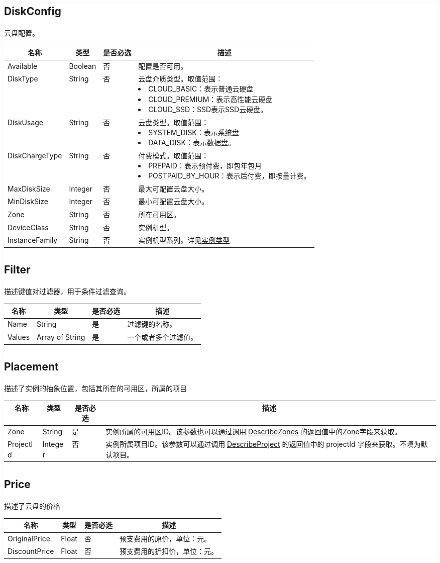 ## DiskConfig

云盘配置。

| 名称 | 类型 | 是否必选 | 描述 |
|------|------|----------|------|
| Available | Boolean | 否 | 配置是否可用。 |
| DiskType | String | 否 | 云盘介质类型。取值范围：<li>CLOUD_BASIC：表示普通云硬盘</li><li>CLOUD_PREMIUM：表示高性能云硬盘</li><li>CLOUD_SSD：SSD表示SSD云硬盘。</li> |
| DiskUsage | String | 否 | 云盘类型。取值范围：<li>SYSTEM_DISK：表示系统盘</li><li>DATA_DISK：表示数据盘。</li> |
| DiskChargeType | String | 否 | 付费模式。取值范围：<li>PREPAID：表示预付费，即包年包月</li><li>POSTPAID_BY_HOUR：表示后付费，即按量计费。</li> |
| MaxDiskSize | Integer | 否 | 最大可配置云盘大小。 |
| MinDiskSize | Integer | 否 | 最小可配置云盘大小。 |
| Zone | String | 否 | 所在[可用区](/document/api/213/9452#zone)。 |
| DeviceClass | String | 否 | 实例机型。 |
| InstanceFamily | String | 否 | 实例机型系列。详见[实例类型](https://cloud.tencent.com/document/product/213/11518) |

## Filter

描述键值对过滤器，用于条件过滤查询。

| 名称 | 类型 | 是否必选 | 描述 |
|------|------|----------|------|
| Name | String | 是 | 过滤键的名称。 |
| Values | Array of String | 是 | 一个或者多个过滤值。 |

## Placement

描述了实例的抽象位置，包括其所在的可用区，所属的项目

| 名称 | 类型 | 是否必选 | 描述 |
|------|------|----------|------|
| Zone | String | 是 | 实例所属的[可用区](/document/api/213/9452#zone)ID。该参数也可以通过调用  [DescribeZones](/document/product/213/15707) 的返回值中的Zone字段来获取。 |
| ProjectId | Integer | 否 | 实例所属项目ID。该参数可以通过调用 [DescribeProject](/document/api/378/4400) 的返回值中的 projectId 字段来获取。不填为默认项目。 |

## Price

描述了云盘的价格

| 名称 | 类型 | 是否必选 | 描述 |
|------|------|----------|------|
| OriginalPrice | Float | 否 | 预支费用的原价，单位：元。 |
| DiscountPrice | Float | 否 | 预支费用的折扣价，单位：元。 |
